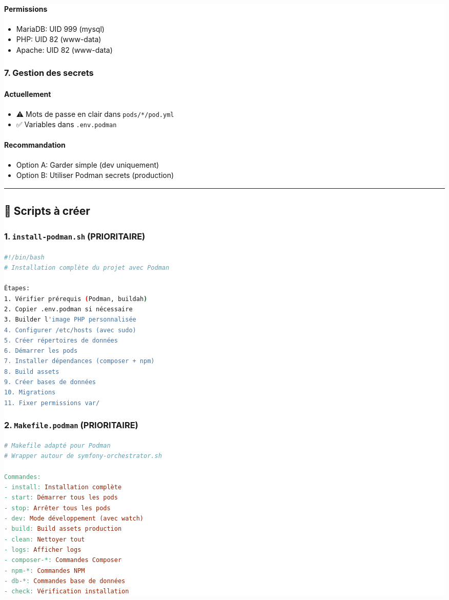 #### Permissions
- MariaDB: UID 999 (mysql)
- PHP: UID 82 (www-data)
- Apache: UID 82 (www-data)

### 7. Gestion des secrets

#### Actuellement
- ⚠️ Mots de passe en clair dans `pods/*/pod.yml`
- ✅ Variables dans `.env.podman`

#### Recommandation
- Option A: Garder simple (dev uniquement)
- Option B: Utiliser Podman secrets (production)

---

## 📝 Scripts à créer

### 1. `install-podman.sh` (PRIORITAIRE)
```bash
#!/bin/bash
# Installation complète du projet avec Podman

Étapes:
1. Vérifier prérequis (Podman, buildah)
2. Copier .env.podman si nécessaire
3. Builder l'image PHP personnalisée
4. Configurer /etc/hosts (avec sudo)
5. Créer répertoires de données
6. Démarrer les pods
7. Installer dépendances (composer + npm)
8. Build assets
9. Créer bases de données
10. Migrations
11. Fixer permissions var/
```

### 2. `Makefile.podman` (PRIORITAIRE)
```makefile
# Makefile adapté pour Podman
# Wrapper autour de symfony-orchestrator.sh

Commandes:
- install: Installation complète
- start: Démarrer tous les pods
- stop: Arrêter tous les pods
- dev: Mode développement (avec watch)
- build: Build assets production
- clean: Nettoyer tout
- logs: Afficher logs
- composer-*: Commandes Composer
- npm-*: Commandes NPM
- db-*: Commandes base de données
- check: Vérification installation
```
